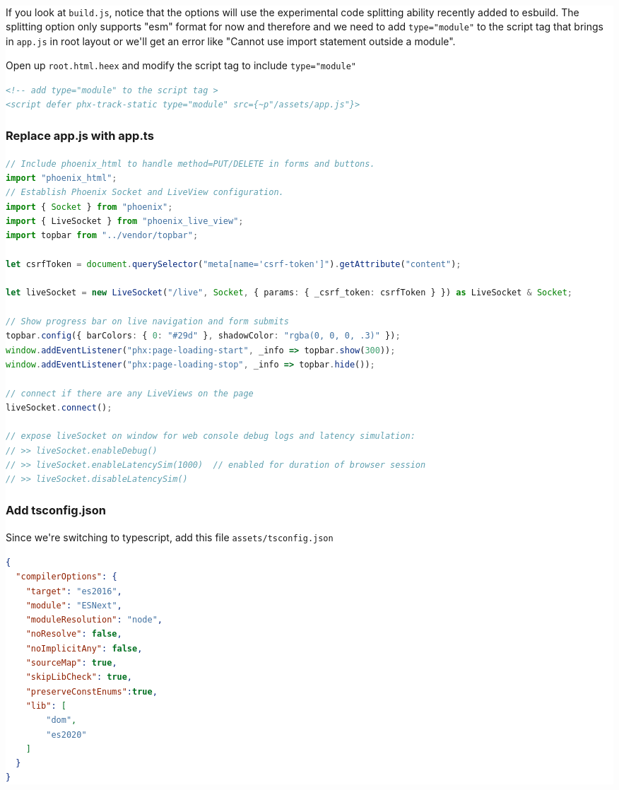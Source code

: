 If you look at `build.js`, notice that the options will use the experimental code splitting ability recently added to esbuild.  The splitting option only supports "esm" format for now and therefore and we need to add `type="module"` to the script tag that brings in `app.js` in root layout or we'll get an error like "Cannot use import statement outside a module".  

Open up `root.html.heex` and modify the script tag to include `type="module"`

```html
<!-- add type="module" to the script tag >
<script defer phx-track-static type="module" src={~p"/assets/app.js"}>
```

### Replace app.js with app.ts

```typescript
// Include phoenix_html to handle method=PUT/DELETE in forms and buttons.
import "phoenix_html";
// Establish Phoenix Socket and LiveView configuration.
import { Socket } from "phoenix";
import { LiveSocket } from "phoenix_live_view";
import topbar from "../vendor/topbar";

let csrfToken = document.querySelector("meta[name='csrf-token']").getAttribute("content");

let liveSocket = new LiveSocket("/live", Socket, { params: { _csrf_token: csrfToken } }) as LiveSocket & Socket;

// Show progress bar on live navigation and form submits
topbar.config({ barColors: { 0: "#29d" }, shadowColor: "rgba(0, 0, 0, .3)" });
window.addEventListener("phx:page-loading-start", _info => topbar.show(300));
window.addEventListener("phx:page-loading-stop", _info => topbar.hide());

// connect if there are any LiveViews on the page
liveSocket.connect();

// expose liveSocket on window for web console debug logs and latency simulation:
// >> liveSocket.enableDebug()
// >> liveSocket.enableLatencySim(1000)  // enabled for duration of browser session
// >> liveSocket.disableLatencySim()
```

### Add tsconfig.json

Since we're switching to typescript, add this file `assets/tsconfig.json`

```json
{
  "compilerOptions": {
    "target": "es2016",
    "module": "ESNext",
    "moduleResolution": "node",
    "noResolve": false,
    "noImplicitAny": false,
    "sourceMap": true,
    "skipLibCheck": true,
    "preserveConstEnums":true,
    "lib": [
        "dom",
        "es2020"
    ]
  }
}
```
